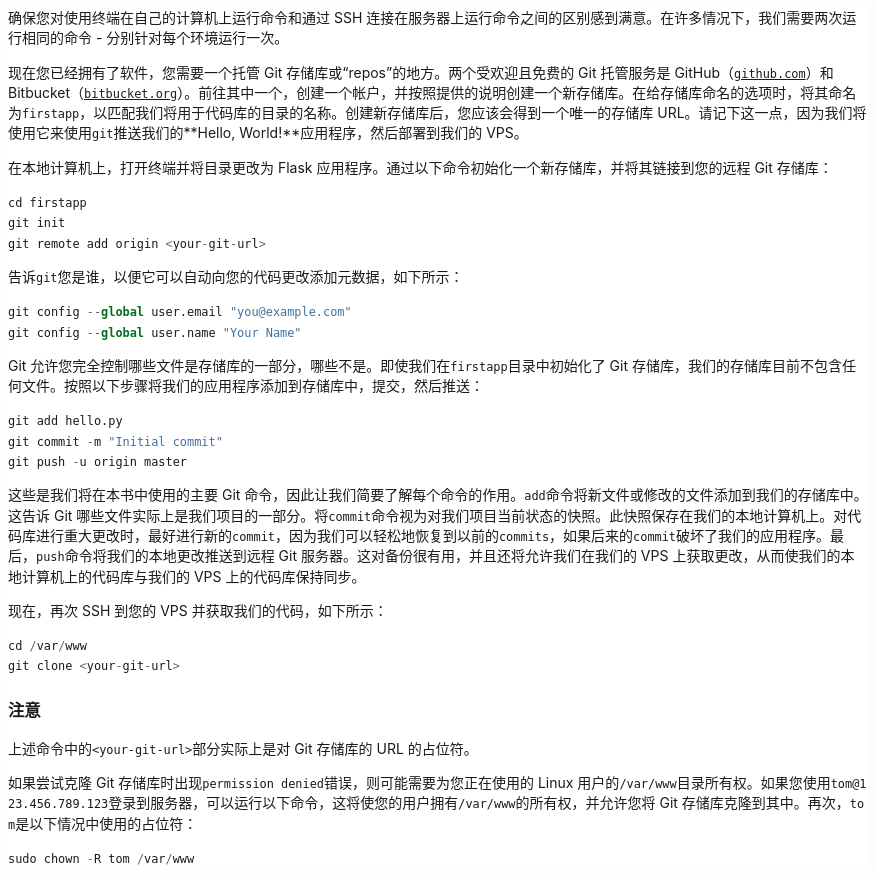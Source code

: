 确保您对使用终端在自己的计算机上运行命令和通过 SSH 连接在服务器上运行命令之间的区别感到满意。在许多情况下，我们需要两次运行相同的命令 - 分别针对每个环境运行一次。

现在您已经拥有了软件，您需要一个托管 Git 存储库或“repos”的地方。两个受欢迎且免费的 Git 托管服务是 GitHub（[`github.com`](http://github.com)）和 Bitbucket（[`bitbucket.org`](http://bitbucket.org)）。前往其中一个，创建一个帐户，并按照提供的说明创建一个新存储库。在给存储库命名的选项时，将其命名为`firstapp`，以匹配我们将用于代码库的目录的名称。创建新存储库后，您应该会得到一个唯一的存储库 URL。请记下这一点，因为我们将使用它来使用`git`推送我们的**Hello, World!**应用程序，然后部署到我们的 VPS。

在本地计算机上，打开终端并将目录更改为 Flask 应用程序。通过以下命令初始化一个新存储库，并将其链接到您的远程 Git 存储库：

```py
cd firstapp
git init
git remote add origin <your-git-url>

```

告诉`git`您是谁，以便它可以自动向您的代码更改添加元数据，如下所示：

```py
git config --global user.email "you@example.com"
git config --global user.name "Your Name"

```

Git 允许您完全控制哪些文件是存储库的一部分，哪些不是。即使我们在`firstapp`目录中初始化了 Git 存储库，我们的存储库目前不包含任何文件。按照以下步骤将我们的应用程序添加到存储库中，提交，然后推送：

```py
git add hello.py
git commit -m "Initial commit"
git push -u origin master

```

这些是我们将在本书中使用的主要 Git 命令，因此让我们简要了解每个命令的作用。`add`命令将新文件或修改的文件添加到我们的存储库中。这告诉 Git 哪些文件实际上是我们项目的一部分。将`commit`命令视为对我们项目当前状态的快照。此快照保存在我们的本地计算机上。对代码库进行重大更改时，最好进行新的`commit`，因为我们可以轻松地恢复到以前的`commits`，如果后来的`commit`破坏了我们的应用程序。最后，`push`命令将我们的本地更改推送到远程 Git 服务器。这对备份很有用，并且还将允许我们在我们的 VPS 上获取更改，从而使我们的本地计算机上的代码库与我们的 VPS 上的代码库保持同步。

现在，再次 SSH 到您的 VPS 并获取我们的代码，如下所示：

```py
cd /var/www
git clone <your-git-url>

```

### 注意

上述命令中的`<your-git-url>`部分实际上是对 Git 存储库的 URL 的占位符。

如果尝试克隆 Git 存储库时出现`permission denied`错误，则可能需要为您正在使用的 Linux 用户的`/var/www`目录所有权。如果您使用`tom@123.456.789.123`登录到服务器，可以运行以下命令，这将使您的用户拥有`/var/www`的所有权，并允许您将 Git 存储库克隆到其中。再次，`tom`是以下情况中使用的占位符：

```py
sudo chown -R tom /var/www

```
